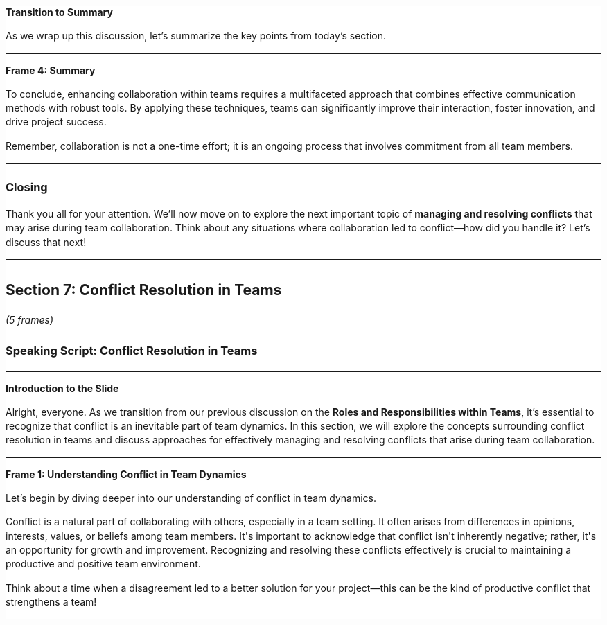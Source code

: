 
**Transition to Summary**

As we wrap up this discussion, let’s summarize the key points from today’s section.

---

**Frame 4: Summary**

To conclude, enhancing collaboration within teams requires a multifaceted approach that combines effective communication methods with robust tools. By applying these techniques, teams can significantly improve their interaction, foster innovation, and drive project success.

Remember, collaboration is not a one-time effort; it is an ongoing process that involves commitment from all team members. 

---

### Closing

Thank you all for your attention. We’ll now move on to explore the next important topic of **managing and resolving conflicts** that may arise during team collaboration. Think about any situations where collaboration led to conflict—how did you handle it? Let’s discuss that next!

---

## Section 7: Conflict Resolution in Teams
*(5 frames)*

### Speaking Script: Conflict Resolution in Teams

---

**Introduction to the Slide**

Alright, everyone. As we transition from our previous discussion on the **Roles and Responsibilities within Teams**, it’s essential to recognize that conflict is an inevitable part of team dynamics. In this section, we will explore the concepts surrounding conflict resolution in teams and discuss approaches for effectively managing and resolving conflicts that arise during team collaboration. 

---

**Frame 1: Understanding Conflict in Team Dynamics**

Let’s begin by diving deeper into our understanding of conflict in team dynamics. 

Conflict is a natural part of collaborating with others, especially in a team setting. It often arises from differences in opinions, interests, values, or beliefs among team members. It's important to acknowledge that conflict isn't inherently negative; rather, it's an opportunity for growth and improvement. Recognizing and resolving these conflicts effectively is crucial to maintaining a productive and positive team environment. 

Think about a time when a disagreement led to a better solution for your project—this can be the kind of productive conflict that strengthens a team! 

---
